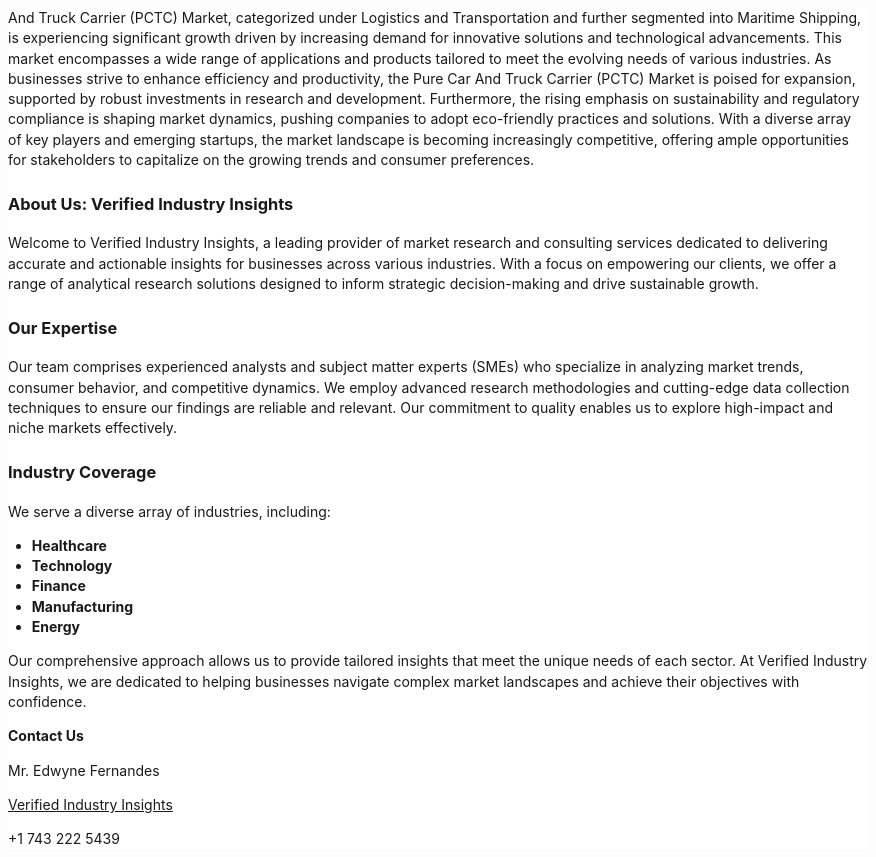 And Truck Carrier (PCTC) Market, categorized under Logistics and Transportation and further segmented into Maritime Shipping, is experiencing significant growth driven by increasing demand for innovative solutions and technological advancements. This market encompasses a wide range of applications and products tailored to meet the evolving needs of various industries. As businesses strive to enhance efficiency and productivity, the Pure Car And Truck Carrier (PCTC) Market is poised for expansion, supported by robust investments in research and development. Furthermore, the rising emphasis on sustainability and regulatory compliance is shaping market dynamics, pushing companies to adopt eco-friendly practices and solutions. With a diverse array of key players and emerging startups, the market landscape is becoming increasingly competitive, offering ample opportunities for stakeholders to capitalize on the growing trends and consumer preferences.</p><h3>About Us: Verified Industry Insights</h3><p>Welcome to Verified Industry Insights, a leading provider of market research and consulting services dedicated to delivering accurate and actionable insights for businesses across various industries. With a focus on empowering our clients, we offer a range of analytical research solutions designed to inform strategic decision-making and drive sustainable growth.</p><h3>Our Expertise</h3><p>Our team comprises experienced analysts and subject matter experts (SMEs) who specialize in analyzing market trends, consumer behavior, and competitive dynamics. We employ advanced research methodologies and cutting-edge data collection techniques to ensure our findings are reliable and relevant. Our commitment to quality enables us to explore high-impact and niche markets effectively.</p><h3>Industry Coverage</h3><p>We serve a diverse array of industries, including:</p><ul><li><strong>Healthcare</strong></li><li><strong>Technology</strong></li><li><strong>Finance</strong></li><li><strong>Manufacturing</strong></li><li><strong>Energy</strong></li></ul><p>Our comprehensive approach allows us to provide tailored insights that meet the unique needs of each sector. At Verified Industry Insights, we are dedicated to helping businesses navigate complex market landscapes and achieve their objectives with confidence.</p><p><strong>Contact Us</strong></p><p>Mr. Edwyne Fernandes</p><p><a href="https://www.verifiedindustryinsights.com/">Verified Industry Insights</a></p><p>+1 743 222 5439</p>
